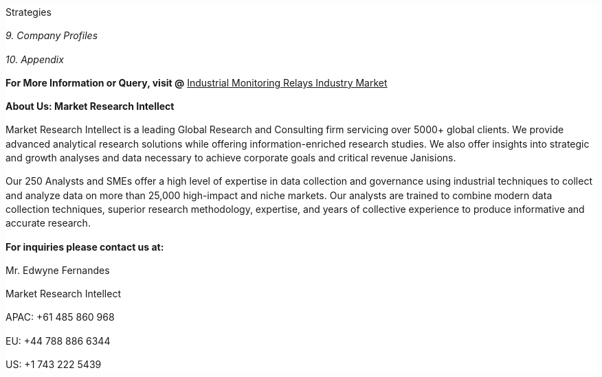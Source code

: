 Strategies</span></em></li></ul><p><em><span class="font-[700]">9. Company Profiles</span></em></p><p><em><span class="font-[700]">10. Appendix</span></em></p><p><span class="font-[700]"><strong>For More Information or Query, visit&nbsp;@</strong>&nbsp;</span><span class="font-[700]"><a href="https://www.marketresearchintellect.com/product/global-industrial-monitoring-relays-industry-market/?utm_source=Linkedin&utm_medium=822" target="_blank" data-tracking-control-name="article-ssr-frontend-pulse_little-text-block" data-tracking-will-navigate="" data-test-link="">Industrial Monitoring Relays Industry Market</a></span></p><p><strong><span class="font-[700]">About Us: Market Research Intellect</span></strong></p><p><span class="">Market Research Intellect is a leading Global Research and Consulting firm servicing over 5000+ global clients. We provide advanced analytical research solutions while offering information-enriched research studies.&nbsp;</span>We also offer insights into strategic and growth analyses and data necessary to achieve corporate goals and critical revenue Janisions.</p><p><span class="">Our 250 Analysts and SMEs offer a high level of expertise in data collection and governance using industrial techniques to collect and analyze data on more than 25,000 high-impact and niche markets. Our analysts are trained to combine modern data collection techniques, superior research methodology, expertise, and years of collective experience to produce informative and accurate research.</span></p><p><strong>For inquiries please contact us at:</strong></p><p>Mr. Edwyne Fernandes</p><p>Market Research Intellect</p><p>APAC: +61 485 860 968</p><p>EU: +44 788 886 6344</p><p>US: +1 743 222 5439</p>